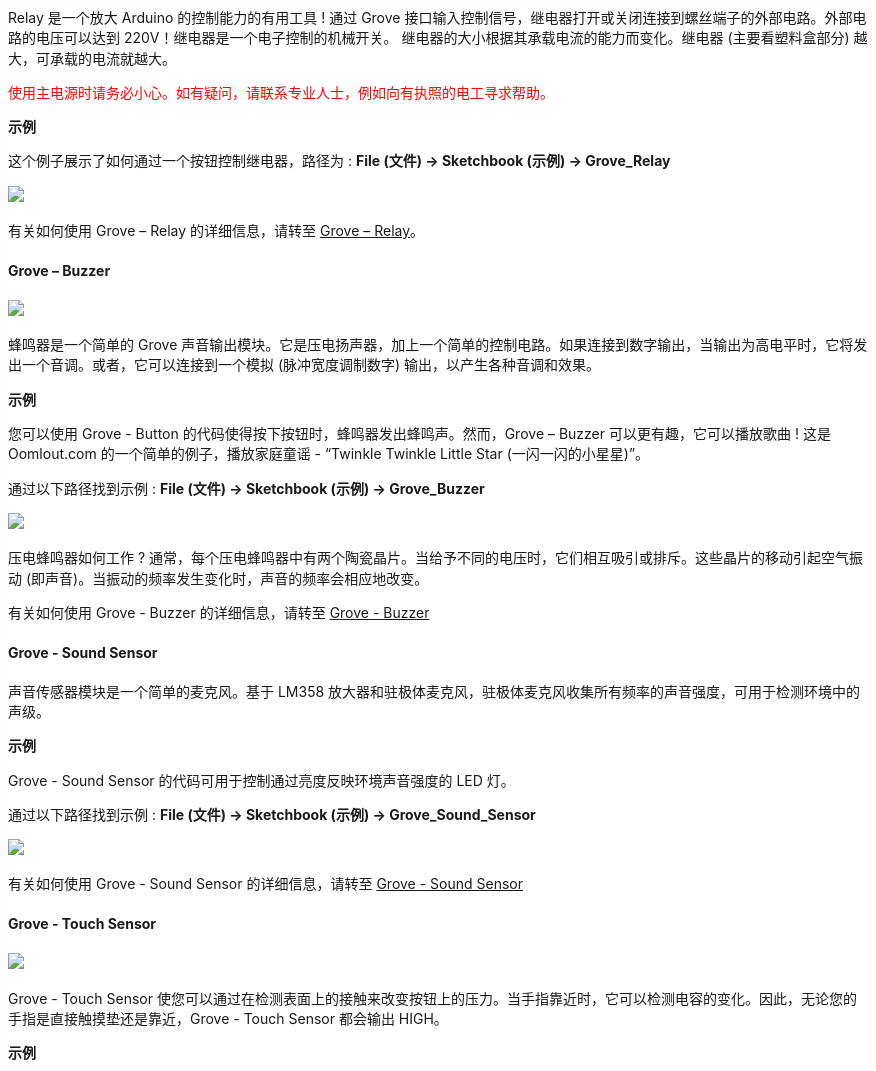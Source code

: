 Relay 是一个放大 Arduino 的控制能力的有用工具 ! 通过 Grove 接口输入控制信号，继电器打开或关闭连接到螺丝端子的外部电路。外部电路的电压可以达到 220V！继电器是一个电子控制的机械开关。 继电器的大小根据其承载电流的能力而变化。继电器 (主要看塑料盒部分) 越大，可承载的电流就越大。

<font color="red">
使用主电源时请务必小心。如有疑问，请联系专业人士，例如向有执照的电工寻求帮助。
</font>

**示例**

这个例子展示了如何通过一个按钮控制继电器，路径为 : **File (文件) -&gt; Sketchbook (示例) -&gt; Grove_Relay**

![](https://github.com/SeeedDocument/Grove_Starter_Kit_v3/raw/master/img/Grove-Relay_Ex.jpg)

有关如何使用 Grove – Relay 的详细信息，请转至 [Grove – Relay](http://wiki.seeedstudio.com/cn/Grove-Relay/)。

####  Grove – Buzzer

![](https://github.com/SeeedDocument/Grove_Starter_Kit_v3/raw/master/img/Buzzer1.jpg)

蜂鸣器是一个简单的 Grove 声音输出模块。它是压电扬声器，加上一个简单的控制电路。如果连接到数字输出，当输出为高电平时，它将发出一个音调。或者，它可以连接到一个模拟 (脉冲宽度调制数字) 输出，以产生各种音调和效果。

**示例**

您可以使用 Grove - Button 的代码使得按下按钮时，蜂鸣器发出蜂鸣声。然而，Grove – Buzzer 可以更有趣，它可以播放歌曲 ! 这是 Oomlout.com 的一个简单的例子，播放家庭童谣 - “Twinkle Twinkle Little Star (一闪一闪的小星星)”。

通过以下路径找到示例 : **File (文件) -&gt; Sketchbook (示例) -&gt; Grove_Buzzer**

![](https://github.com/SeeedDocument/Grove_Starter_Kit_v3/raw/master/img/Grove-Buzzer_Ex.jpg)

压电蜂鸣器如何工作 ? 通常，每个压电蜂鸣器中有两个陶瓷晶片。当给予不同的电压时，它们相互吸引或排斥。这些晶片的移动引起空气振动 (即声音)。当振动的频率发生变化时，声音的频率会相应地改变。

有关如何使用 Grove - Buzzer 的详细信息，请转至 [Grove - Buzzer](http://wiki.seeedstudio.com/cn/Grove-Buzzer/)

####   Grove - Sound Sensor

声音传感器模块是一个简单的麦克风。基于 LM358 放大器和驻极体麦克风，驻极体麦克风收集所有频率的声音强度，可用于检测环境中的声级。

**示例**

Grove - Sound Sensor 的代码可用于控制通过亮度反映环境声音强度的 LED 灯。

通过以下路径找到示例 : **File (文件) -&gt; Sketchbook (示例) -&gt; Grove_Sound_Sensor**

![](https://github.com/SeeedDocument/Grove_Starter_Kit_v3/raw/master/img/Grove-Sound_Sensor_Ex.jpg)

有关如何使用 Grove - Sound Sensor 的详细信息，请转至 [Grove - Sound Sensor](http://wiki.seeedstudio.com/cn/Grove-Sound_Sensor/)

####   Grove - Touch Sensor

![](https://github.com/SeeedDocument/Grove_Starter_Kit_v3/raw/master/img/Grove-touch_sensor_Photo.jpg)

Grove - Touch Sensor 使您可以通过在检测表面上的接触来改变按钮上的压力。当手指靠近时，它可以检测电容的变化。因此，无论您的手指是直接触摸垫还是靠近，Grove - Touch Sensor 都会输出 HIGH。

**示例**
